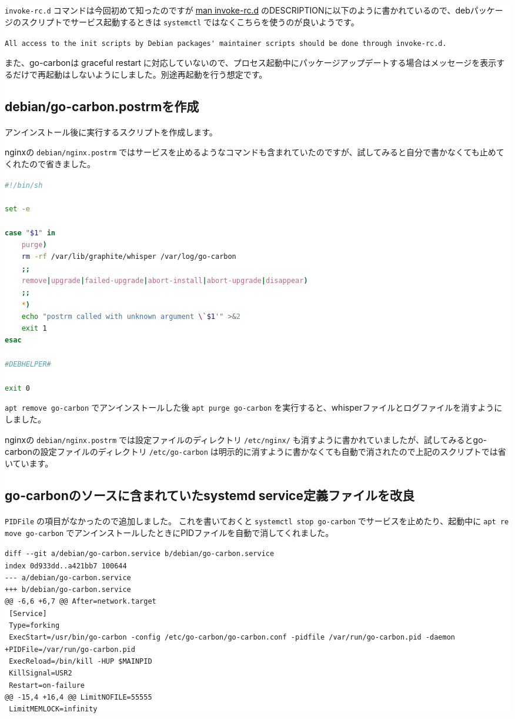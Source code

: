 `invoke-rc.d` コマンドは今回初めて知ったのですが
[man invoke-rc.d](http://manpages.ubuntu.com/manpages/bionic/en/man8/invoke-rc.d.8.html)
のDESCRIPTIONに以下のように書かれているので、debパッケージのスクリプトでサービス起動するときは `systemctl` ではなくこちらを使うのが良いようです。

```text
All access to the init scripts by Debian packages' maintainer scripts should be done through invoke-rc.d.
```

また、go-carbonは graceful restart に対応していないので、プロセス起動中にパッケージアップデートする場合はメッセージを表示するだけで再起動はしないようにしました。別途再起動を行う想定です。

## debian/go-carbon.postrmを作成

アンインストール後に実行するスクリプトを作成します。

nginxの `debian/nginx.postrm` ではサービスを止めるようなコマンドも含まれていたのですが、試してみると自分で書かなくても止めてくれたので省きました。

```sh
#!/bin/sh

set -e

case "$1" in
    purge)
	rm -rf /var/lib/graphite/whisper /var/log/go-carbon
	;;
    remove|upgrade|failed-upgrade|abort-install|abort-upgrade|disappear)
	;;
    *)
	echo "postrm called with unknown argument \`$1'" >&2
	exit 1
esac

#DEBHELPER#

exit 0
```

`apt remove go-carbon` でアンインストールした後
`apt purge go-carbon` を実行すると、whisperファイルとログファイルを消すようにしました。

nginxの `debian/nginx.postrm` では設定ファイルのディレクトリ `/etc/nginx/` も消すように書かれていましたが、試してみるとgo-carbonの設定ファイルのディレクトリ `/etc/go-carbon` は明示的に消すように書かなくても自動で消されたので上記のスクリプトでは省いています。

## go-carbonのソースに含まれていたsystemd service定義ファイルを改良

`PIDFile` の項目がなかったので追加しました。
これを書いておくと `systemctl stop go-carbon` でサービスを止めたり、起動中に `apt remove go-carbon` でアンインストールしたときにPIDファイルを自動で消してくれました。

```text
diff --git a/debian/go-carbon.service b/debian/go-carbon.service
index 0d933dd..a421bb7 100644
--- a/debian/go-carbon.service
+++ b/debian/go-carbon.service
@@ -6,6 +6,7 @@ After=network.target
 [Service]
 Type=forking
 ExecStart=/usr/bin/go-carbon -config /etc/go-carbon/go-carbon.conf -pidfile /var/run/go-carbon.pid -daemon
+PIDFile=/var/run/go-carbon.pid
 ExecReload=/bin/kill -HUP $MAINPID
 KillSignal=USR2
 Restart=on-failure
@@ -15,4 +16,4 @@ LimitNOFILE=55555
 LimitMEMLOCK=infinity
```